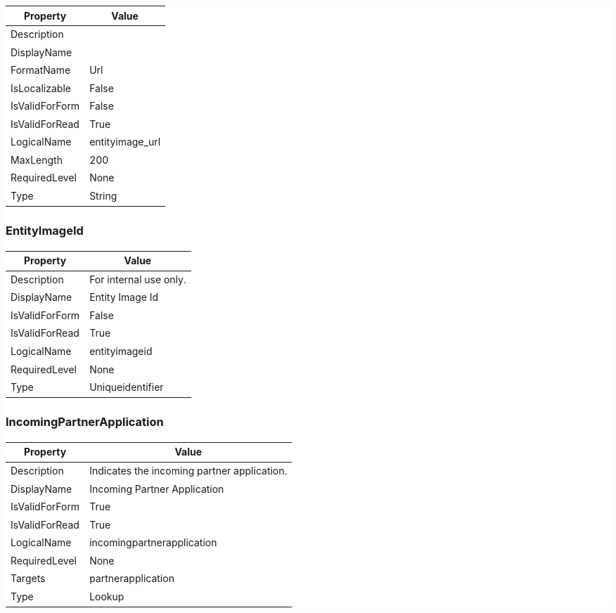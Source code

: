 |Property|Value|
|--------|-----|
|Description||
|DisplayName||
|FormatName|Url|
|IsLocalizable|False|
|IsValidForForm|False|
|IsValidForRead|True|
|LogicalName|entityimage_url|
|MaxLength|200|
|RequiredLevel|None|
|Type|String|


### <a name="BKMK_EntityImageId"></a> EntityImageId

|Property|Value|
|--------|-----|
|Description|For internal use only.|
|DisplayName|Entity Image Id|
|IsValidForForm|False|
|IsValidForRead|True|
|LogicalName|entityimageid|
|RequiredLevel|None|
|Type|Uniqueidentifier|


### <a name="BKMK_IncomingPartnerApplication"></a> IncomingPartnerApplication

|Property|Value|
|--------|-----|
|Description|Indicates the incoming partner application.|
|DisplayName|Incoming Partner Application|
|IsValidForForm|True|
|IsValidForRead|True|
|LogicalName|incomingpartnerapplication|
|RequiredLevel|None|
|Targets|partnerapplication|
|Type|Lookup|
